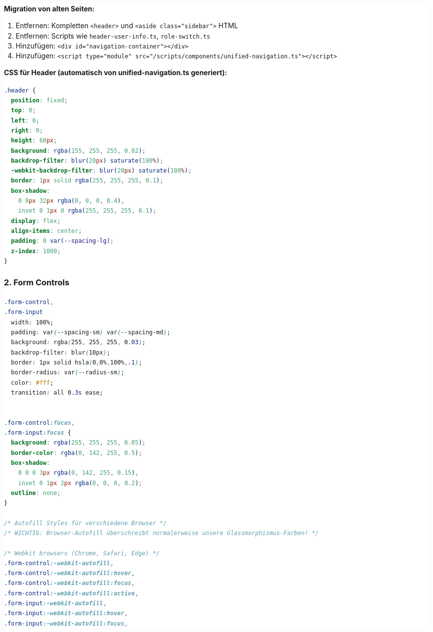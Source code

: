 **Migration von alten Seiten:**

1. Entfernen: Kompletten `<header>` und `<aside class="sidebar">` HTML
2. Entfernen: Scripts wie `header-user-info.ts`, `role-switch.ts`
3. Hinzufügen: `<div id="navigation-container"></div>`
4. Hinzufügen: `<script type="module" src="/scripts/components/unified-navigation.ts"></script>`

**CSS für Header (automatisch von unified-navigation.ts generiert):**

```css
.header {
  position: fixed;
  top: 0;
  left: 0;
  right: 0;
  height: 60px;
  background: rgba(255, 255, 255, 0.02);
  backdrop-filter: blur(20px) saturate(180%);
  -webkit-backdrop-filter: blur(20px) saturate(180%);
  border: 1px solid rgba(255, 255, 255, 0.1);
  box-shadow:
    0 8px 32px rgba(0, 0, 0, 0.4),
    inset 0 1px 0 rgba(255, 255, 255, 0.1);
  display: flex;
  align-items: center;
  padding: 0 var(--spacing-lg);
  z-index: 1000;
}
```

### 2. Form Controls

```css
.form-control,
.form-input
  width: 100%;
  padding: var(--spacing-sm) var(--spacing-md);
  background: rgba(255, 255, 255, 0.03);
  backdrop-filter: blur(10px);
  border: 1px solid hsla(0,0%,100%,.1);
  border-radius: var(--radius-sm);
  color: #fff;
  transition: all 0.3s ease;


.form-control:focus,
.form-input:focus {
  background: rgba(255, 255, 255, 0.05);
  border-color: rgba(0, 142, 255, 0.5);
  box-shadow:
    0 0 0 3px rgba(0, 142, 255, 0.15),
    inset 0 1px 2px rgba(0, 0, 0, 0.2);
  outline: none;
}

/* Autofill Styles für verschiedene Browser */
/* WICHTIG: Browser-Autofill überschreibt normalerweise unsere Glassmorphismus-Farben! */

/* Webkit browsers (Chrome, Safari, Edge) */
.form-control:-webkit-autofill,
.form-control:-webkit-autofill:hover,
.form-control:-webkit-autofill:focus,
.form-control:-webkit-autofill:active,
.form-input:-webkit-autofill,
.form-input:-webkit-autofill:hover,
.form-input:-webkit-autofill:focus,
```